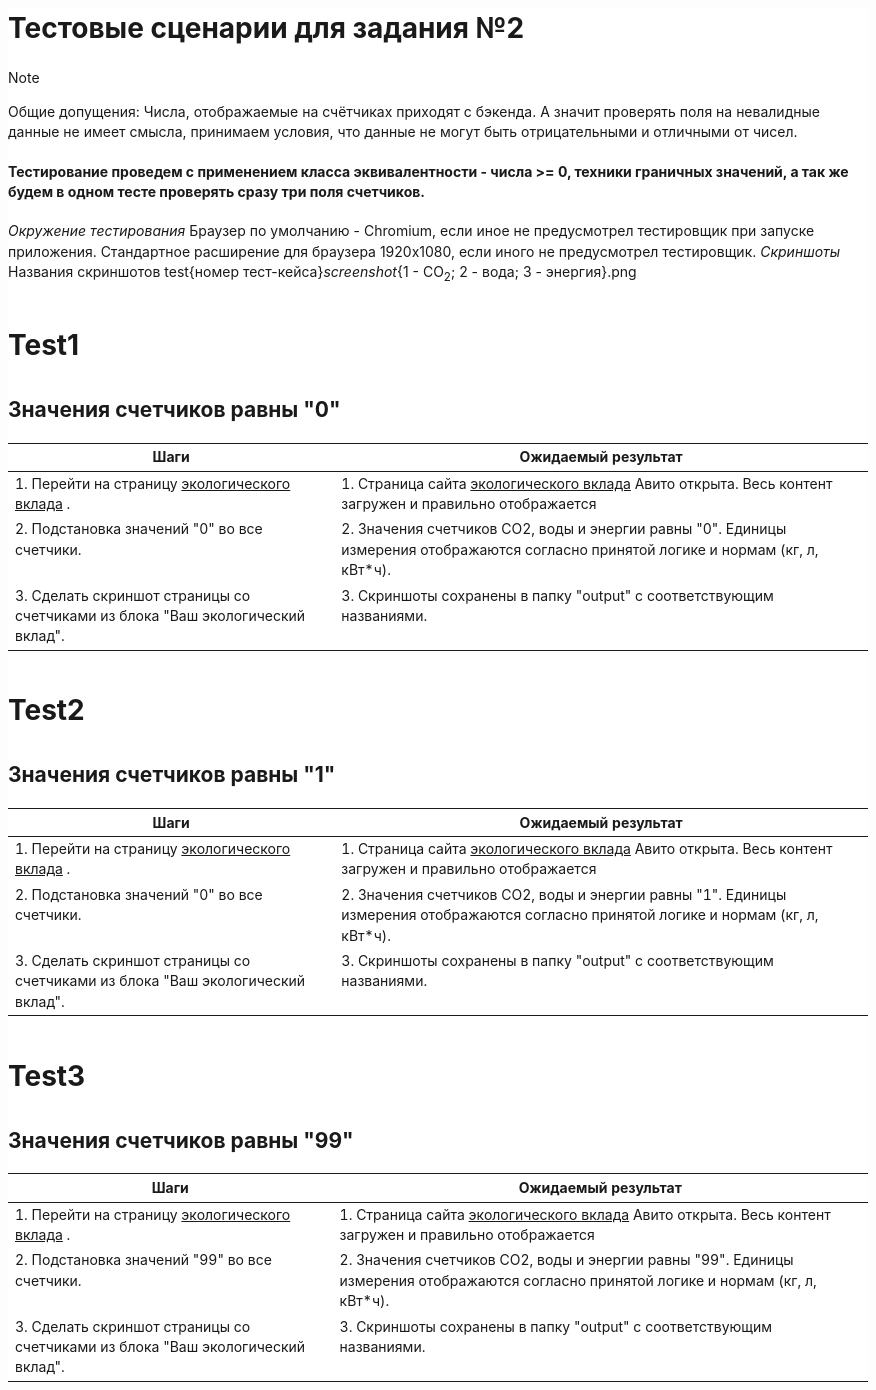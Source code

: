 # Тестовые сценарии для задания №2

>[!NOTE]
>Общие допущения:
>Числа, отображаемые на счётчиках приходят с бэкенда. А значит проверять поля на невалидные данные не имеет смысла, принимаем условия, что данные не могут быть отрицательными и отличными от чисел.

#### Тестирование проведем с применением класса эквивалентности - числа >= 0, техники граничных значений, а так же будем в одном тесте проверять сразу три поля счетчиков.

*Окружение тестирования* Браузер по умолчанию - Chromium, если иное не предусмотрел тестировщик при запуске приложения. Стандартное расширение для браузера 1920x1080, если иного не предусмотрел тестировщик. 
*Скриншоты* Названия скриншотов test{номер тест-кейса}_screenshot_{1 - CO<sub>2</sub>; 2 - вода; 3 - энергия}.png


# Test1  

##  Значения счетчиков равны "0"

| Шаги                                                                                          | Ожидаемый результат                                                                                                                                 |
|-----------------------------------------------------------------------------------------------|-----------------------------------------------------------------------------------------------------------------------------------------------------|
| 1. Перейти на страницу [экологического вклада](https://www.avito.ru/avito-care/eco-impact)  . | 1. Страница сайта [экологического вклада](https://www.avito.ru/avito-care/eco-impact) Авито открыта. Весь контент загружен и правильно отображается |  
| 2. Подстановка значений "0" во все счетчики.                                                  | 2. Значения счетчиков CO2, воды и энергии равны "0". Единицы измерения отображаются согласно принятой логике и нормам (кг, л, кВт*ч).			             |
| 3. Сделать скриншот страницы со счетчиками из блока "Ваш экологический вклад".                | 3. Скриншоты сохранены в папку "output" с соответствующим названиями.                                                                               |

# Test2  

##  Значения счетчиков равны "1"

| Шаги                                                                                          | Ожидаемый результат                                                                                                                                 |
|-----------------------------------------------------------------------------------------------|-----------------------------------------------------------------------------------------------------------------------------------------------------|
| 1. Перейти на страницу [экологического вклада](https://www.avito.ru/avito-care/eco-impact)  . | 1. Страница сайта [экологического вклада](https://www.avito.ru/avito-care/eco-impact) Авито открыта. Весь контент загружен и правильно отображается |  
| 2. Подстановка значений "0" во все счетчики.                                                  | 2. Значения счетчиков CO2, воды и энергии равны "1". Единицы измерения отображаются согласно принятой логике и нормам (кг, л, кВт*ч).			             |
| 3. Сделать скриншот страницы со счетчиками из блока "Ваш экологический вклад".                | 3. Скриншоты сохранены в папку "output" с соответствующим названиями.                                                                               |

# Test3  

##  Значения счетчиков равны "99"

| Шаги                                                                                          | Ожидаемый результат                                                                                                                                 |
|-----------------------------------------------------------------------------------------------|-----------------------------------------------------------------------------------------------------------------------------------------------------|
| 1. Перейти на страницу [экологического вклада](https://www.avito.ru/avito-care/eco-impact)  . | 1. Страница сайта [экологического вклада](https://www.avito.ru/avito-care/eco-impact) Авито открыта. Весь контент загружен и правильно отображается |  
| 2. Подстановка значений "99" во все счетчики.                                                 | 2. Значения счетчиков CO2, воды и энергии равны "99". Единицы измерения отображаются согласно принятой логике и нормам (кг, л, кВт*ч).	              |
| 3. Сделать скриншот страницы со счетчиками из блока "Ваш экологический вклад".                | 3. Скриншоты сохранены в папку "output" с соответствующим названиями.                                                                               |
